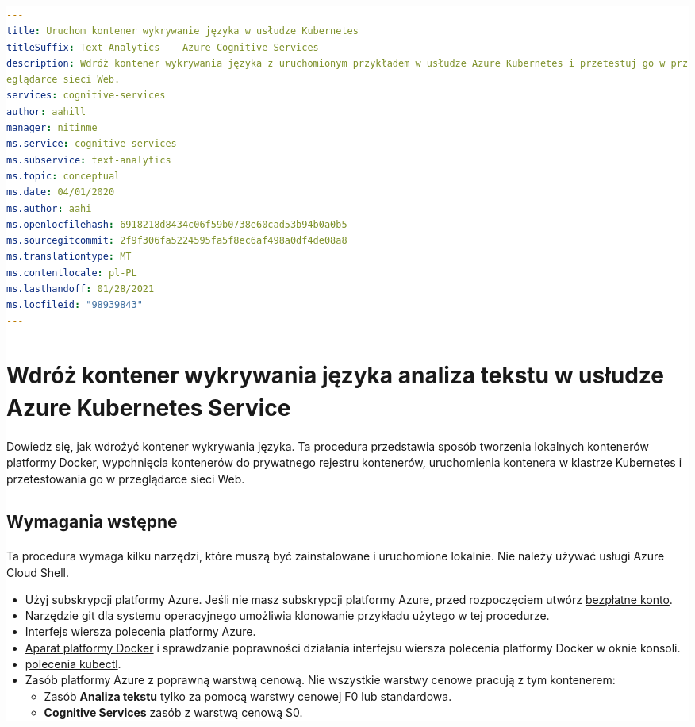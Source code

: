 ```yaml
---
title: Uruchom kontener wykrywanie języka w usłudze Kubernetes
titleSuffix: Text Analytics -  Azure Cognitive Services
description: Wdróż kontener wykrywania języka z uruchomionym przykładem w usłudze Azure Kubernetes i przetestuj go w przeglądarce sieci Web.
services: cognitive-services
author: aahill
manager: nitinme
ms.service: cognitive-services
ms.subservice: text-analytics
ms.topic: conceptual
ms.date: 04/01/2020
ms.author: aahi
ms.openlocfilehash: 6918218d8434c06f59b0738e60cad53b94b0a0b5
ms.sourcegitcommit: 2f9f306fa5224595fa5f8ec6af498a0df4de08a8
ms.translationtype: MT
ms.contentlocale: pl-PL
ms.lasthandoff: 01/28/2021
ms.locfileid: "98939843"
---
```

# <a name="deploy-the-text-analytics-language-detection-container-to-azure-kubernetes-service"></a>Wdróż kontener wykrywania języka analiza tekstu w usłudze Azure Kubernetes Service

Dowiedz się, jak wdrożyć kontener wykrywania języka. Ta procedura przedstawia sposób tworzenia lokalnych kontenerów platformy Docker, wypchnięcia kontenerów do prywatnego rejestru kontenerów, uruchomienia kontenera w klastrze Kubernetes i przetestowania go w przeglądarce sieci Web.

## <a name="prerequisites"></a>Wymagania wstępne

Ta procedura wymaga kilku narzędzi, które muszą być zainstalowane i uruchomione lokalnie. Nie należy używać usługi Azure Cloud Shell.

* Użyj subskrypcji platformy Azure. Jeśli nie masz subskrypcji platformy Azure, przed rozpoczęciem utwórz [bezpłatne konto](https://azure.microsoft.com/free/cognitive-services).
* Narzędzie [git](https://git-scm.com/downloads) dla systemu operacyjnego umożliwia klonowanie [przykładu](https://github.com/Azure-Samples/cognitive-services-containers-samples) użytego w tej procedurze.
* [Interfejs wiersza polecenia platformy Azure](/cli/azure/install-azure-cli).
* [Aparat platformy Docker](https://www.docker.com/products/docker-engine) i sprawdzanie poprawności działania interfejsu wiersza polecenia platformy Docker w oknie konsoli.
* [polecenia kubectl](https://storage.googleapis.com/kubernetes-release/release/v1.13.1/bin/windows/amd64/kubectl.exe).
* Zasób platformy Azure z poprawną warstwą cenową. Nie wszystkie warstwy cenowe pracują z tym kontenerem:
  * Zasób **Analiza tekstu** tylko za pomocą warstwy cenowej F0 lub standardowa.
  * **Cognitive Services** zasób z warstwą cenową S0.
